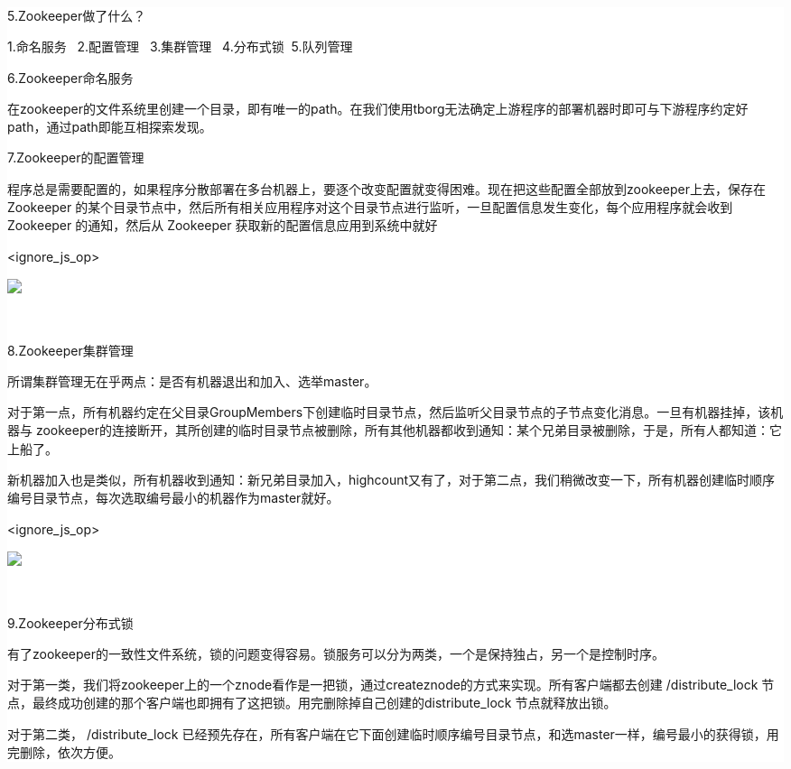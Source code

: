 
5.Zookeeper做了什么？



1.命名服务   2.配置管理   3.集群管理   4.分布式锁  5.队列管理



6.Zookeeper命名服务



在zookeeper的文件系统里创建一个目录，即有唯一的path。在我们使用tborg无法确定上游程序的部署机器时即可与下游程序约定好path，通过path即能互相探索发现。



7.Zookeeper的配置管理



程序总是需要配置的，如果程序分散部署在多台机器上，要逐个改变配置就变得困难。现在把这些配置全部放到zookeeper上去，保存在 Zookeeper 的某个目录节点中，然后所有相关应用程序对这个目录节点进行监听，一旦配置信息发生变化，每个应用程序就会收到 Zookeeper 的通知，然后从 Zookeeper 获取新的配置信息应用到系统中就好



<ignore_js_op>

![](file)

 



8.Zookeeper集群管理



所谓集群管理无在乎两点：是否有机器退出和加入、选举master。 



对于第一点，所有机器约定在父目录GroupMembers下创建临时目录节点，然后监听父目录节点的子节点变化消息。一旦有机器挂掉，该机器与 zookeeper的连接断开，其所创建的临时目录节点被删除，所有其他机器都收到通知：某个兄弟目录被删除，于是，所有人都知道：它上船了。



新机器加入也是类似，所有机器收到通知：新兄弟目录加入，highcount又有了，对于第二点，我们稍微改变一下，所有机器创建临时顺序编号目录节点，每次选取编号最小的机器作为master就好。



<ignore_js_op>

![](file)

 



9.Zookeeper分布式锁



有了zookeeper的一致性文件系统，锁的问题变得容易。锁服务可以分为两类，一个是保持独占，另一个是控制时序。 



对于第一类，我们将zookeeper上的一个znode看作是一把锁，通过createznode的方式来实现。所有客户端都去创建 /distribute_lock 节点，最终成功创建的那个客户端也即拥有了这把锁。用完删除掉自己创建的distribute_lock 节点就释放出锁。 



对于第二类， /distribute_lock 已经预先存在，所有客户端在它下面创建临时顺序编号目录节点，和选master一样，编号最小的获得锁，用完删除，依次方便。
